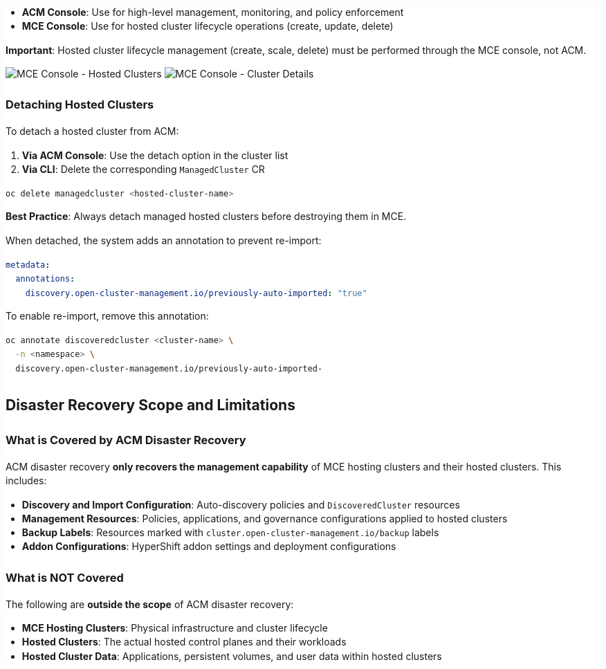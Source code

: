- **ACM Console**: Use for high-level management, monitoring, and policy enforcement
- **MCE Console**: Use for hosted cluster lifecycle operations (create, update, delete)

**Important**: Hosted cluster lifecycle management (create, scale, delete) must be performed through the MCE console, not ACM.

![MCE Console - Hosted Clusters](./images/discovery4.png)
![MCE Console - Cluster Details](./images/discovery5.png)

### Detaching Hosted Clusters

To detach a hosted cluster from ACM:

1. **Via ACM Console**: Use the detach option in the cluster list
2. **Via CLI**: Delete the corresponding `ManagedCluster` CR

```bash
oc delete managedcluster <hosted-cluster-name>
```

**Best Practice**: Always detach managed hosted clusters before destroying them in MCE.

When detached, the system adds an annotation to prevent re-import:

```yaml
metadata:
  annotations:
    discovery.open-cluster-management.io/previously-auto-imported: "true"
```

To enable re-import, remove this annotation:

```bash
oc annotate discoveredcluster <cluster-name> \
  -n <namespace> \
  discovery.open-cluster-management.io/previously-auto-imported-
```

## Disaster Recovery Scope and Limitations

### What is Covered by ACM Disaster Recovery

ACM disaster recovery **only recovers the management capability** of MCE hosting clusters and their hosted clusters. This includes:

- **Discovery and Import Configuration**: Auto-discovery policies and `DiscoveredCluster` resources
- **Management Resources**: Policies, applications, and governance configurations applied to hosted clusters
- **Backup Labels**: Resources marked with `cluster.open-cluster-management.io/backup` labels
- **Addon Configurations**: HyperShift addon settings and deployment configurations

### What is NOT Covered

The following are **outside the scope** of ACM disaster recovery:

- **MCE Hosting Clusters**: Physical infrastructure and cluster lifecycle
- **Hosted Clusters**: The actual hosted control planes and their workloads
- **Hosted Cluster Data**: Applications, persistent volumes, and user data within hosted clusters
